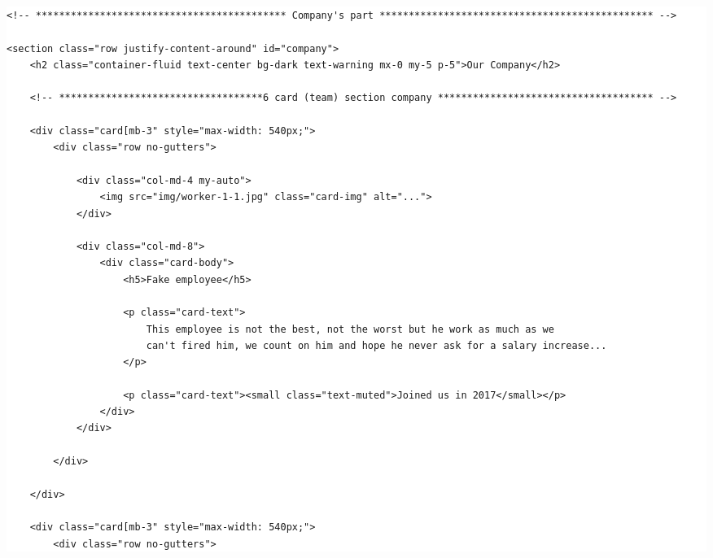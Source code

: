     <!-- ******************************************* Company's part *********************************************** -->

    <section class="row justify-content-around" id="company">
        <h2 class="container-fluid text-center bg-dark text-warning mx-0 my-5 p-5">Our Company</h2>

        <!-- ***********************************6 card (team) section company ************************************* -->

        <div class="card[mb-3" style="max-width: 540px;">
            <div class="row no-gutters">

                <div class="col-md-4 my-auto">
                    <img src="img/worker-1-1.jpg" class="card-img" alt="...">
                </div>

                <div class="col-md-8">
                    <div class="card-body">
                        <h5>Fake employee</h5>

                        <p class="card-text">
                            This employee is not the best, not the worst but he work as much as we
                            can't fired him, we count on him and hope he never ask for a salary increase...
                        </p>

                        <p class="card-text"><small class="text-muted">Joined us in 2017</small></p>
                    </div>
                </div>

            </div>

        </div>

        <div class="card[mb-3" style="max-width: 540px;">
            <div class="row no-gutters">
